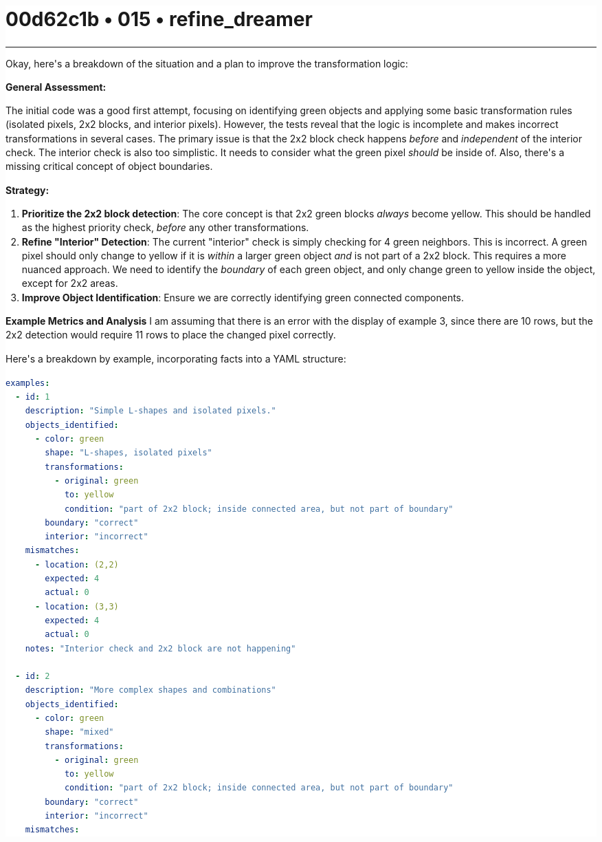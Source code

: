 # 00d62c1b • 015 • refine_dreamer

---
Okay, here's a breakdown of the situation and a plan to improve the transformation logic:

**General Assessment:**

The initial code was a good first attempt, focusing on identifying green objects and applying some basic transformation rules (isolated pixels, 2x2 blocks, and interior pixels). However, the tests reveal that the logic is incomplete and makes incorrect transformations in several cases.  The primary issue is that the 2x2 block check happens *before* and *independent* of the interior check. The interior check is also too simplistic. It needs to consider what the green pixel *should* be inside of. Also, there's a missing critical concept of object boundaries.

**Strategy:**

1.  **Prioritize the 2x2 block detection**: The core concept is that 2x2 green blocks *always* become yellow. This should be handled as the highest priority check, *before* any other transformations.
2.  **Refine "Interior" Detection**:  The current "interior" check is simply checking for 4 green neighbors.  This is incorrect. A green pixel should only change to yellow if it is *within* a larger green object *and* is not part of a 2x2 block.  This requires a more nuanced approach. We need to identify the *boundary* of each green object, and only change green to yellow inside the object, except for 2x2 areas.
3. **Improve Object Identification**: Ensure we are correctly identifying green connected components.

**Example Metrics and Analysis**
I am assuming that there is an error with the display of example 3, since there are 10 rows, but the 2x2 detection would require 11 rows to place the changed pixel correctly.

Here's a breakdown by example, incorporating facts into a YAML structure:

```yaml
examples:
  - id: 1
    description: "Simple L-shapes and isolated pixels."
    objects_identified:
      - color: green
        shape: "L-shapes, isolated pixels"
        transformations:
          - original: green
            to: yellow
            condition: "part of 2x2 block; inside connected area, but not part of boundary"
        boundary: "correct"
        interior: "incorrect"
    mismatches:
      - location: (2,2)
        expected: 4
        actual: 0
      - location: (3,3)
        expected: 4
        actual: 0       
    notes: "Interior check and 2x2 block are not happening"

  - id: 2
    description: "More complex shapes and combinations"
    objects_identified:
      - color: green
        shape: "mixed"
        transformations:
          - original: green
            to: yellow
            condition: "part of 2x2 block; inside connected area, but not part of boundary"
        boundary: "correct"
        interior: "incorrect"
    mismatches:
```